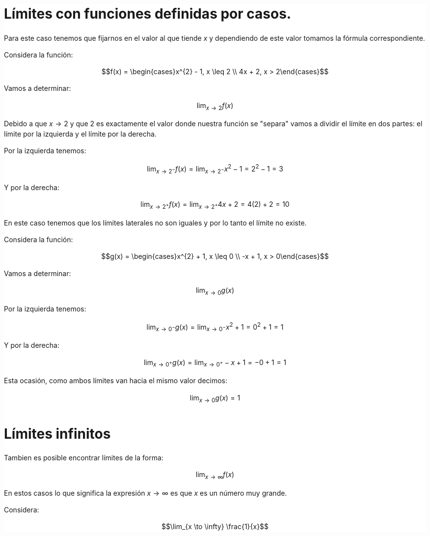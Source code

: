 # Límites con funciones definidas por casos.

Para este caso tenemos que fijarnos en el valor al que tiende $x$ y dependiendo
de este valor tomamos la fórmula correspondiente.

Considera la función:

$$f(x) = \begin{cases}x^{2} - 1, x \leq 2 \\ 4x + 2, x > 2\end{cases}$$

Vamos a determinar:

$$\lim_{x \to 2} f(x)$$

Debido a que $x \to 2$ y que $2$ es exactamente el valor donde nuestra función
se "separa" vamos a dividir el límite en dos partes: el límite por la izquierda
y el límite por la derecha.

Por la izquierda tenemos:

$$\lim_{x \to 2^{-}} f(x) = \lim_{x \to 2^{-}} x^{2} - 1 = 2^{2} - 1 = 3$$

Y por la derecha:

$$\lim_{x \to 2^{+}} f(x) = \lim_{x \to 2^{+}} 4x + 2 = 4(2) + 2 = 10$$

En este caso tenemos que los límites laterales no son iguales y por lo tanto el
límite no existe.

Considera la función:

$$g(x) = \begin{cases}x^{2} + 1, x \leq 0 \\ -x + 1, x > 0\end{cases}$$

Vamos a determinar:

$$\lim_{x \to 0} g(x)$$

Por la izquierda tenemos:

$$\lim_{x \to 0^{-}} g(x) = \lim_{x \to 0^{-}} x^{2} + 1 = 0^{2} + 1 = 1$$

Y por la derecha:

$$\lim_{x \to 0^{+}} g(x) = \lim_{x \to 0^{+}} -x + 1 = -0 + 1 = 1$$

Esta ocasión, como ambos límites van hacia el mismo valor decimos:

$$\lim_{x \to 0} g(x) = 1$$

# Límites infinitos

Tambien es posible encontrar límites de la forma:

$$\lim_{x \to \infty} f(x)$$

En estos casos lo que significa la expresión $x \to \infty$ es que $x$ es un
número muy grande.

Considera:

$$\lim_{x \to \infty} \frac{1}{x}$$
